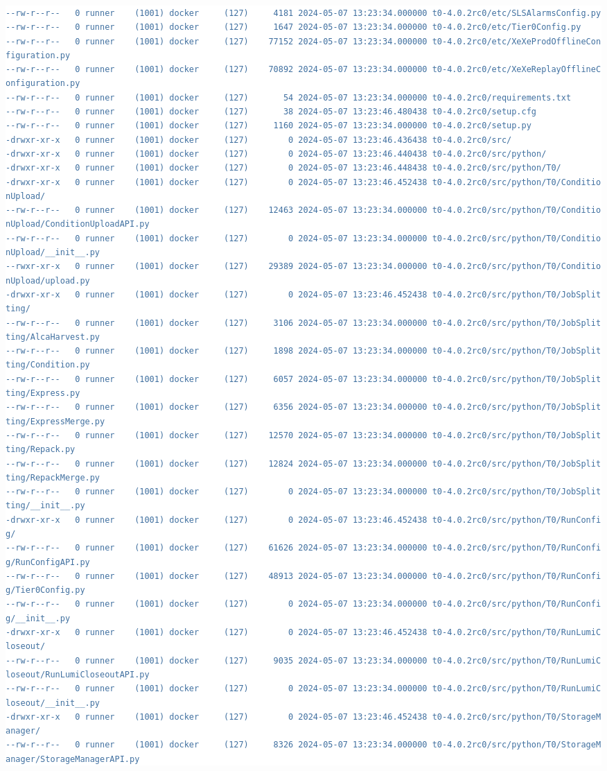 ```diff
--rw-r--r--   0 runner    (1001) docker     (127)     4181 2024-05-07 13:23:34.000000 t0-4.0.2rc0/etc/SLSAlarmsConfig.py
--rw-r--r--   0 runner    (1001) docker     (127)     1647 2024-05-07 13:23:34.000000 t0-4.0.2rc0/etc/Tier0Config.py
--rw-r--r--   0 runner    (1001) docker     (127)    77152 2024-05-07 13:23:34.000000 t0-4.0.2rc0/etc/XeXeProdOfflineConfiguration.py
--rw-r--r--   0 runner    (1001) docker     (127)    70892 2024-05-07 13:23:34.000000 t0-4.0.2rc0/etc/XeXeReplayOfflineConfiguration.py
--rw-r--r--   0 runner    (1001) docker     (127)       54 2024-05-07 13:23:34.000000 t0-4.0.2rc0/requirements.txt
--rw-r--r--   0 runner    (1001) docker     (127)       38 2024-05-07 13:23:46.480438 t0-4.0.2rc0/setup.cfg
--rw-r--r--   0 runner    (1001) docker     (127)     1160 2024-05-07 13:23:34.000000 t0-4.0.2rc0/setup.py
-drwxr-xr-x   0 runner    (1001) docker     (127)        0 2024-05-07 13:23:46.436438 t0-4.0.2rc0/src/
-drwxr-xr-x   0 runner    (1001) docker     (127)        0 2024-05-07 13:23:46.440438 t0-4.0.2rc0/src/python/
-drwxr-xr-x   0 runner    (1001) docker     (127)        0 2024-05-07 13:23:46.448438 t0-4.0.2rc0/src/python/T0/
-drwxr-xr-x   0 runner    (1001) docker     (127)        0 2024-05-07 13:23:46.452438 t0-4.0.2rc0/src/python/T0/ConditionUpload/
--rw-r--r--   0 runner    (1001) docker     (127)    12463 2024-05-07 13:23:34.000000 t0-4.0.2rc0/src/python/T0/ConditionUpload/ConditionUploadAPI.py
--rw-r--r--   0 runner    (1001) docker     (127)        0 2024-05-07 13:23:34.000000 t0-4.0.2rc0/src/python/T0/ConditionUpload/__init__.py
--rwxr-xr-x   0 runner    (1001) docker     (127)    29389 2024-05-07 13:23:34.000000 t0-4.0.2rc0/src/python/T0/ConditionUpload/upload.py
-drwxr-xr-x   0 runner    (1001) docker     (127)        0 2024-05-07 13:23:46.452438 t0-4.0.2rc0/src/python/T0/JobSplitting/
--rw-r--r--   0 runner    (1001) docker     (127)     3106 2024-05-07 13:23:34.000000 t0-4.0.2rc0/src/python/T0/JobSplitting/AlcaHarvest.py
--rw-r--r--   0 runner    (1001) docker     (127)     1898 2024-05-07 13:23:34.000000 t0-4.0.2rc0/src/python/T0/JobSplitting/Condition.py
--rw-r--r--   0 runner    (1001) docker     (127)     6057 2024-05-07 13:23:34.000000 t0-4.0.2rc0/src/python/T0/JobSplitting/Express.py
--rw-r--r--   0 runner    (1001) docker     (127)     6356 2024-05-07 13:23:34.000000 t0-4.0.2rc0/src/python/T0/JobSplitting/ExpressMerge.py
--rw-r--r--   0 runner    (1001) docker     (127)    12570 2024-05-07 13:23:34.000000 t0-4.0.2rc0/src/python/T0/JobSplitting/Repack.py
--rw-r--r--   0 runner    (1001) docker     (127)    12824 2024-05-07 13:23:34.000000 t0-4.0.2rc0/src/python/T0/JobSplitting/RepackMerge.py
--rw-r--r--   0 runner    (1001) docker     (127)        0 2024-05-07 13:23:34.000000 t0-4.0.2rc0/src/python/T0/JobSplitting/__init__.py
-drwxr-xr-x   0 runner    (1001) docker     (127)        0 2024-05-07 13:23:46.452438 t0-4.0.2rc0/src/python/T0/RunConfig/
--rw-r--r--   0 runner    (1001) docker     (127)    61626 2024-05-07 13:23:34.000000 t0-4.0.2rc0/src/python/T0/RunConfig/RunConfigAPI.py
--rw-r--r--   0 runner    (1001) docker     (127)    48913 2024-05-07 13:23:34.000000 t0-4.0.2rc0/src/python/T0/RunConfig/Tier0Config.py
--rw-r--r--   0 runner    (1001) docker     (127)        0 2024-05-07 13:23:34.000000 t0-4.0.2rc0/src/python/T0/RunConfig/__init__.py
-drwxr-xr-x   0 runner    (1001) docker     (127)        0 2024-05-07 13:23:46.452438 t0-4.0.2rc0/src/python/T0/RunLumiCloseout/
--rw-r--r--   0 runner    (1001) docker     (127)     9035 2024-05-07 13:23:34.000000 t0-4.0.2rc0/src/python/T0/RunLumiCloseout/RunLumiCloseoutAPI.py
--rw-r--r--   0 runner    (1001) docker     (127)        0 2024-05-07 13:23:34.000000 t0-4.0.2rc0/src/python/T0/RunLumiCloseout/__init__.py
-drwxr-xr-x   0 runner    (1001) docker     (127)        0 2024-05-07 13:23:46.452438 t0-4.0.2rc0/src/python/T0/StorageManager/
--rw-r--r--   0 runner    (1001) docker     (127)     8326 2024-05-07 13:23:34.000000 t0-4.0.2rc0/src/python/T0/StorageManager/StorageManagerAPI.py
```